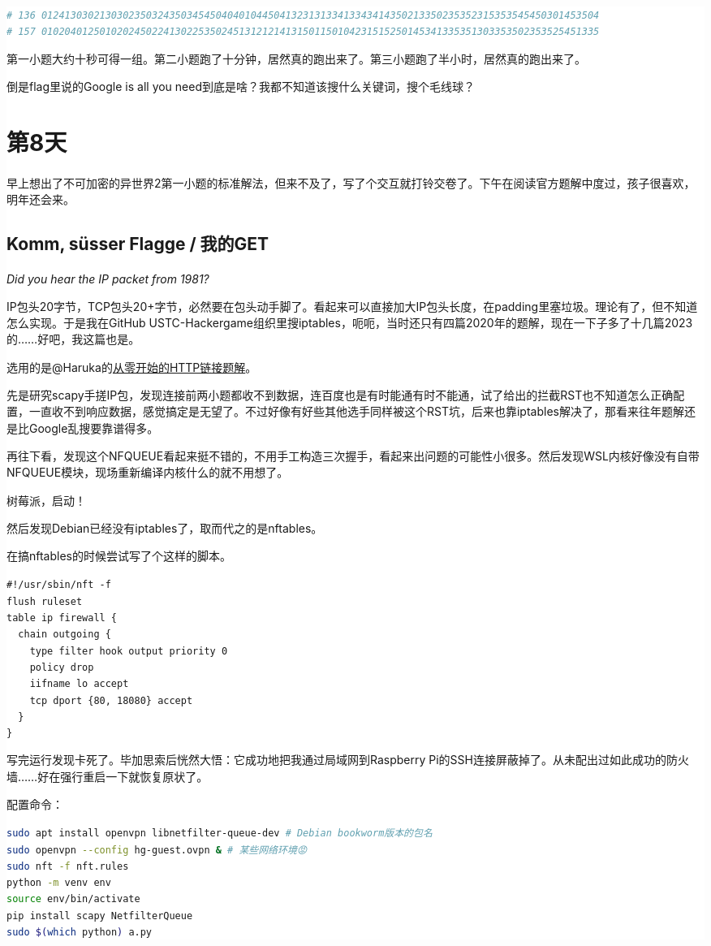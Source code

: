 ```python
# 136 012413030213030235032435034545040401044504132313133413343414350213350235352315353545450301453504
# 157 010204012501020245022413022535024513121214131501150104231515250145341335351303353502353525451335
```

第一小题大约十秒可得一组。第二小题跑了十分钟，居然真的跑出来了。第三小题跑了半小时，居然真的跑出来了。

倒是flag里说的Google is all you need到底是啥？我都不知道该搜什么关键词，搜个毛线球？

# 第8天
早上想出了不可加密的异世界2第一小题的标准解法，但来不及了，写了个交互就打铃交卷了。下午在阅读官方题解中度过，孩子很喜欢，明年还会来。

## Komm, süsser Flagge / 我的GET

*Did you hear the IP packet from 1981?*

IP包头20字节，TCP包头20+字节，必然要在包头动手脚了。看起来可以直接加大IP包头长度，在padding里塞垃圾。理论有了，但不知道怎么实现。于是我在GitHub USTC-Hackergame组织里搜iptables，呃呃，当时还只有四篇2020年的题解，现在一下子多了十几篇2023的……好吧，我这篇也是。

选用的是@Haruka的[从零开始的HTTP链接题解](https://github.com/USTC-Hackergame/hackergame2020-writeups/blob/master/players/Haruka/%E4%BB%8E%E9%9B%B6%E5%BC%80%E5%A7%8B%E7%9A%84%20HTTP%20%E9%93%BE%E6%8E%A5/readme.md)。

先是研究scapy手搓IP包，发现连接前两小题都收不到数据，连百度也是有时能通有时不能通，试了给出的拦截RST也不知道怎么正确配置，一直收不到响应数据，感觉搞定是无望了。不过好像有好些其他选手同样被这个RST坑，后来也靠iptables解决了，那看来往年题解还是比Google乱搜要靠谱得多。

再往下看，发现这个NFQUEUE看起来挺不错的，不用手工构造三次握手，看起来出问题的可能性小很多。然后发现WSL内核好像没有自带NFQUEUE模块，现场重新编译内核什么的就不用想了。

树莓派，启动！

然后发现Debian已经没有iptables了，取而代之的是nftables。

在搞nftables的时候尝试写了个这样的脚本。

```nftables
#!/usr/sbin/nft -f
flush ruleset
table ip firewall {
  chain outgoing {
    type filter hook output priority 0
    policy drop
    iifname lo accept
    tcp dport {80, 18080} accept
  }
}
```

写完运行发现卡死了。毕加思索后恍然大悟：它成功地把我通过局域网到Raspberry Pi的SSH连接屏蔽掉了。从未配出过如此成功的防火墙……好在强行重启一下就恢复原状了。

配置命令：

```sh
sudo apt install openvpn libnetfilter-queue-dev # Debian bookworm版本的包名
sudo openvpn --config hg-guest.ovpn & # 某些网络环境😡
sudo nft -f nft.rules
python -m venv env
source env/bin/activate
pip install scapy NetfilterQueue
sudo $(which python) a.py
```
